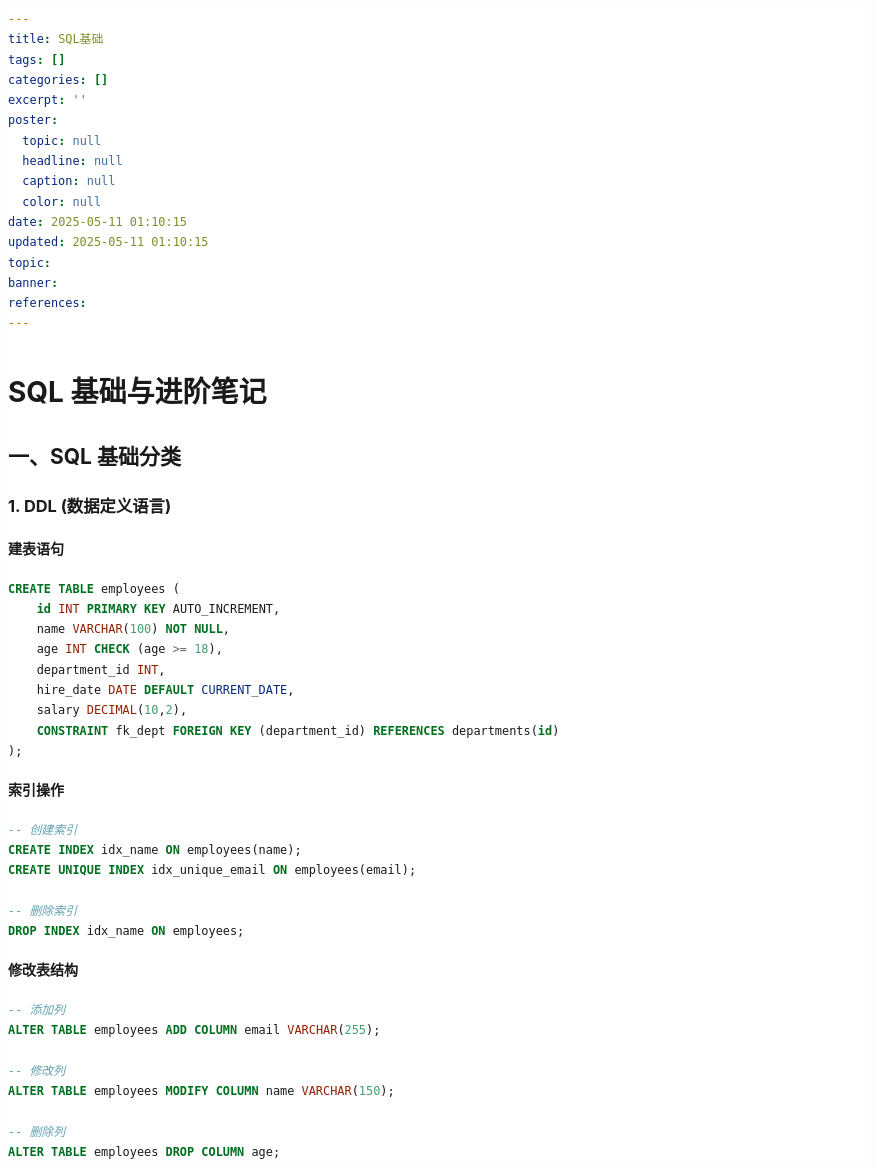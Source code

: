 ```yaml
---
title: SQL基础
tags: []
categories: []
excerpt: ''
poster:
  topic: null
  headline: null
  caption: null
  color: null
date: 2025-05-11 01:10:15
updated: 2025-05-11 01:10:15
topic:
banner:
references:
---
```


# SQL 基础与进阶笔记

## 一、SQL 基础分类

### 1. DDL (数据定义语言)

#### 建表语句
```sql
CREATE TABLE employees (
    id INT PRIMARY KEY AUTO_INCREMENT,
    name VARCHAR(100) NOT NULL,
    age INT CHECK (age >= 18),
    department_id INT,
    hire_date DATE DEFAULT CURRENT_DATE,
    salary DECIMAL(10,2),
    CONSTRAINT fk_dept FOREIGN KEY (department_id) REFERENCES departments(id)
);
```

#### 索引操作
```sql
-- 创建索引
CREATE INDEX idx_name ON employees(name);
CREATE UNIQUE INDEX idx_unique_email ON employees(email);

-- 删除索引
DROP INDEX idx_name ON employees;
```

#### 修改表结构
```sql
-- 添加列
ALTER TABLE employees ADD COLUMN email VARCHAR(255);

-- 修改列
ALTER TABLE employees MODIFY COLUMN name VARCHAR(150);

-- 删除列
ALTER TABLE employees DROP COLUMN age;
```

